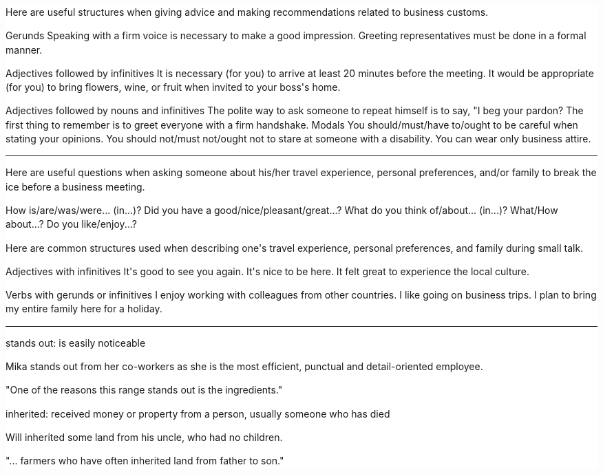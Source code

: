Here are useful structures when  giving advice and making recommendations related to business customs.

Gerunds
Speaking with a firm voice is necessary to make a good impression.
Greeting representatives must be done in a formal manner. 
 
Adjectives followed by infinitives
It is necessary (for you) to arrive at least 20 minutes before the meeting.
It would be appropriate (for you) to bring flowers, wine, or fruit when invited to your boss's home.
 
Adjectives followed by nouns and infinitives
The polite way to ask someone to repeat himself is to say, "I beg your pardon?
The first thing to remember is to greet everyone with a firm handshake. 
Modals
You should/must/have to/ought to be careful when stating your opinions.
You should not/must not/ought not to stare at someone with a disability.
You can wear only business attire.

____________________

Here are useful questions when asking someone about his/her travel experience, personal preferences, and/or family to break the ice before a business meeting.

How is/are/was/were... (in...)?
Did you have a good/nice/pleasant/great...?
What do you think of/about... (in...)?
What/How about...?
Do you like/enjoy...?
 
Here are common structures used when describing one's travel experience, personal preferences, and family during small talk.

Adjectives with infinitives
It's good to see you again.
It's nice to be here.
It felt great to experience the local culture.

Verbs with gerunds or infinitives
I enjoy working with colleagues from other countries.
I like going on business trips.
I plan to bring my entire family here for a holiday.

____________________

stands out: is easily noticeable

Mika stands out from her co-workers as she is the most efficient, punctual and detail-oriented employee.

"One of the reasons this range stands out is the ingredients."

inherited: received money or property from a person, usually someone who has died

Will inherited some land from his uncle, who had no children.

"... farmers who have often inherited land from father to son."
